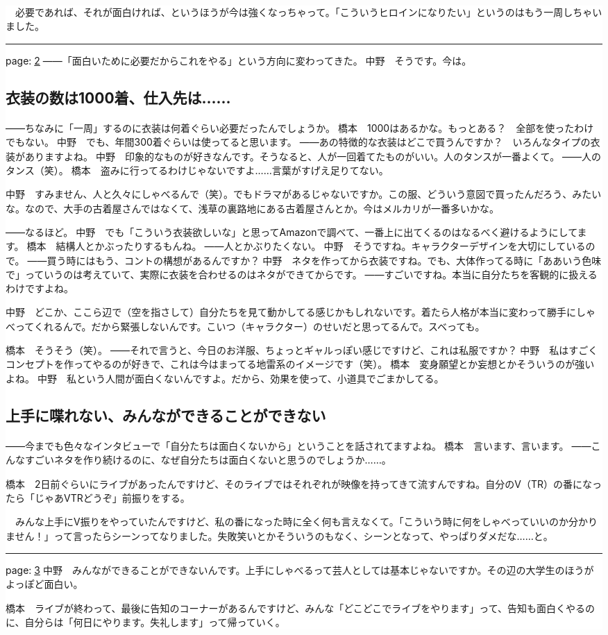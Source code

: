 　必要であれば、それが面白ければ、というほうが今は強くなっちゃって。「こういうヒロインになりたい」というのはもう一周しちゃいました。

* * *

page: [2](https://bunshun.jp/articles/-/47733?page=2)
——「面白いために必要だからこれをやる」という方向に変わってきた。
中野　そうです。今は。

## 衣装の数は1000着、仕入先は……

——ちなみに「一周」するのに衣装は何着ぐらい必要だったんでしょうか。
橋本　1000はあるかな。もっとある？　全部を使ったわけでもない。
中野　でも、年間300着ぐらいは使ってると思います。
——あの特徴的な衣装はどこで買うんですか？　いろんなタイプの衣装がありますよね。
中野　印象的なものが好きなんです。そうなると、人が一回着てたものがいい。人のタンスが一番よくて。
——人のタンス（笑）。
橋本　盗みに行ってるわけじゃないですよ……言葉がすげえ足りてない。

中野　すみません、人と久々にしゃべるんで（笑）。でもドラマがあるじゃないですか。この服、どういう意図で買ったんだろう、みたいな。なので、大手の古着屋さんではなくて、浅草の裏路地にある古着屋さんとか。今はメルカリが一番多いかな。

——なるほど。
中野　でも「こういう衣装欲しいな」と思ってAmazonで調べて、一番上に出てくるのはなるべく避けるようにしてます。
橋本　結構人とかぶったりするもんね。
——人とかぶりたくない。
中野　そうですね。キャラクターデザインを大切にしているので。
——買う時にはもう、コントの構想があるんですか？
中野　ネタを作ってから衣装ですね。でも、大体作ってる時に「ああいう色味で」っていうのは考えていて、実際に衣装を合わせるのはネタができてからです。
——すごいですね。本当に自分たちを客観的に扱えるわけですよね。

中野　どこか、ここら辺で（空を指さして）自分たちを見て動かしてる感じかもしれないです。着たら人格が本当に変わって勝手にしゃべってくれるんで。だから緊張しないんです。こいつ（キャラクター）のせいだと思ってるんで。スベっても。

橋本　そうそう（笑）。
——それで言うと、今日のお洋服、ちょっとギャルっぽい感じですけど、これは私服ですか？
中野　私はすごくコンセプトを作ってやるのが好きで、これは今はまってる地雷系のイメージです（笑）。
橋本　変身願望とか妄想とかそういうのが強いよね。
中野　私という人間が面白くないんですよ。だから、効果を使って、小道具でごまかしてる。

## 上手に喋れない、みんなができることができない

——今までも色々なインタビューで「自分たちは面白くないから」ということを話されてますよね。
橋本　言います、言います。
——こんなすごいネタを作り続けるのに、なぜ自分たちは面白くないと思うのでしょうか……。

橋本　2日前ぐらいにライブがあったんですけど、そのライブではそれぞれが映像を持ってきて流すんですね。自分のV（TR）の番になったら「じゃあVTRどうぞ」前振りをする。

　みんな上手にV振りをやっていたんですけど、私の番になった時に全く何も言えなくて。「こういう時に何をしゃべっていいのか分かりません！」って言ったらシーンってなりました。失敗笑いとかそういうのもなく、シーンとなって、やっぱりダメだな……と。

* * *

page: [3](https://bunshun.jp/articles/-/47733?page=3)
中野　みんなができることができないんです。上手にしゃべるって芸人としては基本じゃないですか。その辺の大学生のほうがよっぽど面白い。

橋本　ライブが終わって、最後に告知のコーナーがあるんですけど、みんな「どこどこでライブをやります」って、告知も面白くやるのに、自分らは「何日にやります。失礼します」って帰っていく。
